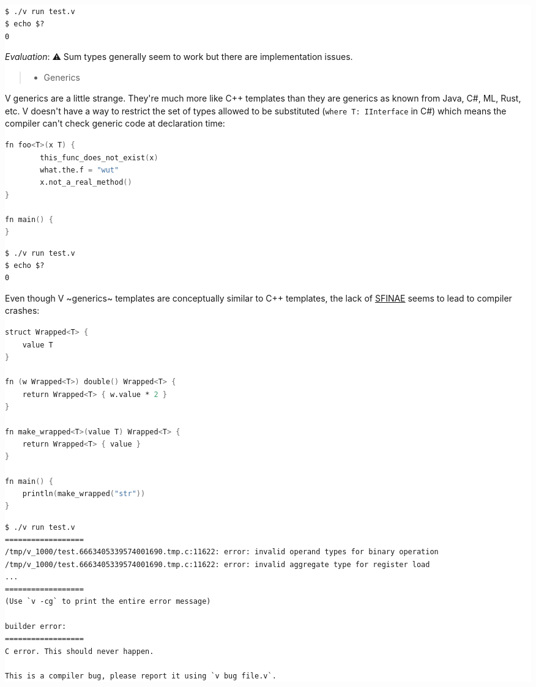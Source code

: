 ```
$ ./v run test.v
$ echo $?
0
```

*Evaluation*: ⚠️ Sum types generally seem to work but there are implementation issues.

> - Generics

V generics are a little strange.
They're much more like C++ templates than they are generics as known from Java, C#, ML, Rust, etc.
V doesn't have a way to restrict the set of types allowed to be substituted (`where T: IInterface` in C#) which means the compiler can't check generic code at declaration time:

```v
fn foo<T>(x T) {
        this_func_does_not_exist(x)
        what.the.f = "wut"
        x.not_a_real_method()
}

fn main() {
}
```

```
$ ./v run test.v
$ echo $?
0
```

Even though V ~generics~ templates are conceptually similar to C++ templates, the lack of [SFINAE](https://en.wikipedia.org/wiki/Substitution_failure_is_not_an_error) seems to lead to compiler crashes:

```v
struct Wrapped<T> {
    value T
}

fn (w Wrapped<T>) double() Wrapped<T> {
    return Wrapped<T> { w.value * 2 }
}

fn make_wrapped<T>(value T) Wrapped<T> {
    return Wrapped<T> { value }
}

fn main() {
    println(make_wrapped("str"))
}
```

```
$ ./v run test.v
==================
/tmp/v_1000/test.6663405339574001690.tmp.c:11622: error: invalid operand types for binary operation
/tmp/v_1000/test.6663405339574001690.tmp.c:11622: error: invalid aggregate type for register load
...
==================
(Use `v -cg` to print the entire error message)

builder error:
==================
C error. This should never happen.

This is a compiler bug, please report it using `v bug file.v`.

```